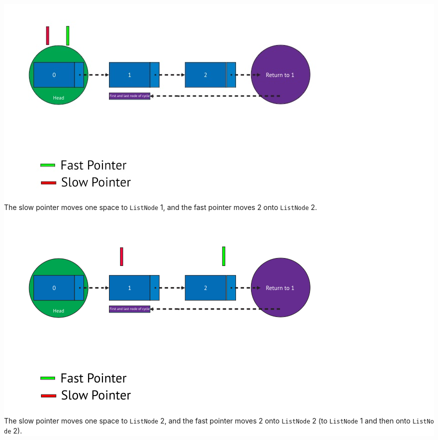 ![Images/initial.png](Images/initial.png)

The slow pointer moves one space to `ListNode` 1, and the fast pointer moves 2 onto `ListNode` 2.

![Images/first.png](Images/first.png)

The slow pointer moves one space to `ListNode` 2, and the fast pointer moves 2 onto `ListNode` 2 (to `ListNode` 1 and then onto `ListNode` 2).
